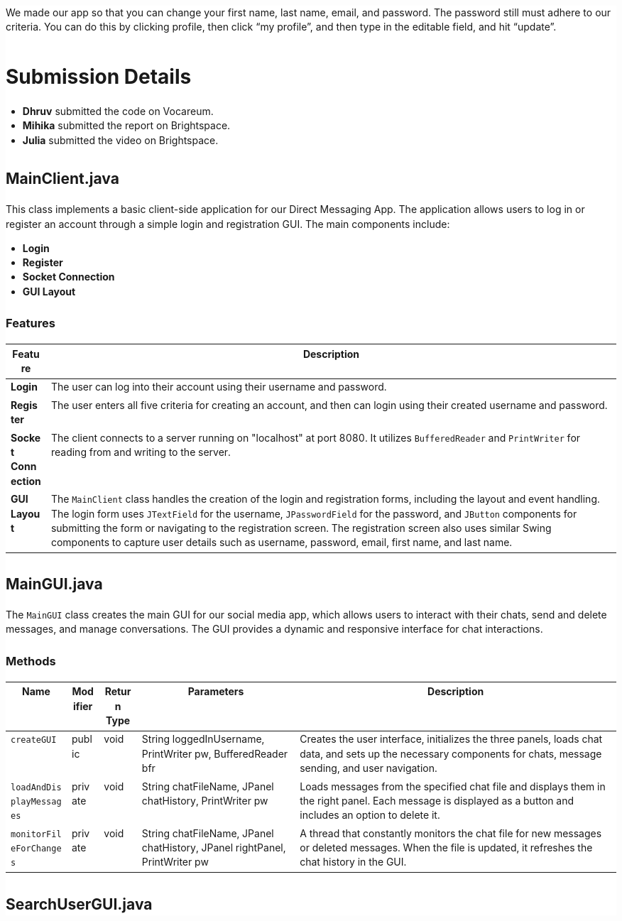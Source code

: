 We made our app so that you can change your first name, last name, email, and password. The password still must adhere to our criteria. You can do this by clicking profile, then click “my profile”, and then type in the editable field, and hit “update”.

# Submission Details

- **Dhruv** submitted the code on Vocareum.
- **Mihika** submitted the report on Brightspace.
- **Julia** submitted the video on Brightspace.
  
## MainClient.java

This class implements a basic client-side application for our Direct Messaging App. The application allows users to log in or register an account through a simple login and registration GUI. The main components include:

- **Login**
- **Register**
- **Socket Connection**
- **GUI Layout**

### Features

| Feature                | Description                                                                                       |
|------------------------|---------------------------------------------------------------------------------------------------|
| **Login**              | The user can log into their account using their username and password.                            |
| **Register**           | The user enters all five criteria for creating an account, and then can login using their created username and password. |
| **Socket Connection**  | The client connects to a server running on "localhost" at port 8080. It utilizes `BufferedReader` and `PrintWriter` for reading from and writing to the server. |
| **GUI Layout**         | The `MainClient` class handles the creation of the login and registration forms, including the layout and event handling. The login form uses `JTextField` for the username, `JPasswordField` for the password, and `JButton` components for submitting the form or navigating to the registration screen. The registration screen also uses similar Swing components to capture user details such as username, password, email, first name, and last name. |

## MainGUI.java

The `MainGUI` class creates the main GUI for our social media app, which allows users to interact with their chats, send and delete messages, and manage conversations. The GUI provides a dynamic and responsive interface for chat interactions.

### Methods

| Name                   | Modifier | Return Type | Parameters                                      | Description                                                                                       |
|------------------------|----------|-------------|-------------------------------------------------|---------------------------------------------------------------------------------------------------|
| `createGUI`            | public   | void        | String loggedInUsername, PrintWriter pw, BufferedReader bfr | Creates the user interface, initializes the three panels, loads chat data, and sets up the necessary components for chats, message sending, and user navigation. |
| `loadAndDisplayMessages` | private  | void        | String chatFileName, JPanel chatHistory, PrintWriter pw | Loads messages from the specified chat file and displays them in the right panel. Each message is displayed as a button and includes an option to delete it. |
| `monitorFileForChanges` | private  | void        | String chatFileName, JPanel chatHistory, JPanel rightPanel, PrintWriter pw | A thread that constantly monitors the chat file for new messages or deleted messages. When the file is updated, it refreshes the chat history in the GUI. |

## SearchUserGUI.java
